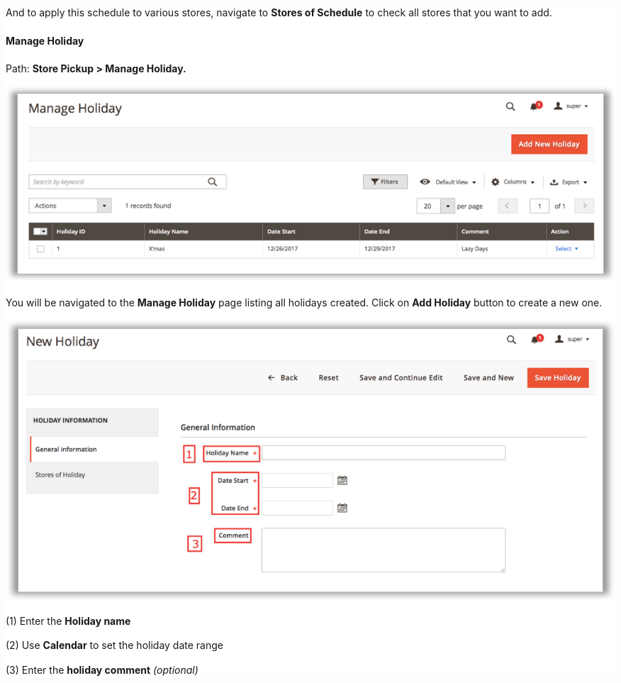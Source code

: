 And to apply this schedule to various stores, navigate to **Stores of Schedule** to check all stores that you want to add.


#### Manage Holiday

Path: **Store Pickup > Manage Holiday.** 

![](./storepickup/i24.png?raw=true)

You will be navigated to the **Manage Holiday** page listing all holidays created. Click on **Add Holiday** button to create a new one.

![](./storepickup/i25.png?raw=true)

(1)	Enter the **Holiday name**

(2)	Use **Calendar** to set the holiday date range

(3)	Enter the **holiday comment** *(optional)*
